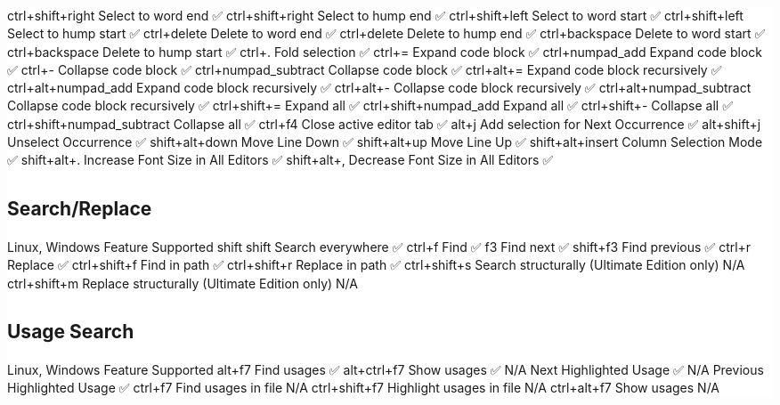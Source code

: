 ctrl+shift+right Select to word end ✅
ctrl+shift+right Select to hump end ✅
ctrl+shift+left Select to word start ✅
ctrl+shift+left Select to hump start ✅
ctrl+delete Delete to word end ✅
ctrl+delete Delete to hump end ✅
ctrl+backspace Delete to word start ✅
ctrl+backspace Delete to hump start ✅
ctrl+. Fold selection ✅
ctrl+= Expand code block ✅
ctrl+numpad_add Expand code block ✅
ctrl+- Collapse code block ✅
ctrl+numpad_subtract Collapse code block ✅
ctrl+alt+= Expand code block recursively ✅
ctrl+alt+numpad_add Expand code block recursively ✅
ctrl+alt+- Collapse code block recursively ✅
ctrl+alt+numpad_subtract Collapse code block recursively ✅
ctrl+shift+= Expand all ✅
ctrl+shift+numpad_add Expand all ✅
ctrl+shift+- Collapse all ✅
ctrl+shift+numpad_subtract Collapse all ✅
ctrl+f4 Close active editor tab ✅
alt+j Add selection for Next Occurrence ✅
alt+shift+j Unselect Occurrence ✅
shift+alt+down Move Line Down ✅
shift+alt+up Move Line Up ✅
shift+alt+insert Column Selection Mode ✅
shift+alt+. Increase Font Size in All Editors ✅
shift+alt+, Decrease Font Size in All Editors ✅

## Search/Replace

Linux, Windows Feature Supported
shift shift Search everywhere ✅
ctrl+f Find ✅
f3 Find next ✅
shift+f3 Find previous ✅
ctrl+r Replace ✅
ctrl+shift+f Find in path ✅
ctrl+shift+r Replace in path ✅
ctrl+shift+s Search structurally (Ultimate Edition only) N/A
ctrl+shift+m Replace structurally (Ultimate Edition only) N/A

## Usage Search

Linux, Windows Feature Supported
alt+f7 Find usages ✅
alt+ctrl+f7 Show usages ✅
N/A Next Highlighted Usage ✅
N/A Previous Highlighted Usage ✅
ctrl+f7 Find usages in file N/A
ctrl+shift+f7 Highlight usages in file N/A
ctrl+alt+f7 Show usages N/A
